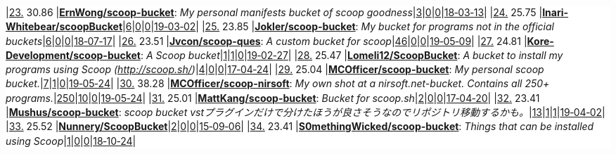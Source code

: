 |<a name="back_ErnWong_scoop-bucket" id="back_ErnWong_scoop-bucket"></a>[23.](#back_ErnWong_scoop-bucket)&nbsp;30.86 |[__ErnWong/scoop-bucket__](https://github.com/ErnWong/scoop-bucket):  *My personal manifests bucket of scoop goodness*|[3](#ErnWong_scoop-bucket)|[0](https://github.com/ErnWong/scoop-bucket/stargazers)|[0](https://github.com/ErnWong/scoop-bucket/network)|[18&#x2011;03&#x2011;13](https://github.com/ErnWong/scoop-bucket/commits "2018&#x2011;03&#x2011;13T20:06:07Z")|
|<a name="back_Inari-Whitebear_scoopBucket" id="back_Inari-Whitebear_scoopBucket"></a>[24.](#back_Inari-Whitebear_scoopBucket)&nbsp;25.75 |[__Inari-Whitebear/scoopBucket__](https://github.com/Inari-Whitebear/scoopBucket)|[6](#Inari-Whitebear_scoopBucket)|[0](https://github.com/Inari-Whitebear/scoopBucket/stargazers)|[0](https://github.com/Inari-Whitebear/scoopBucket/network)|[19&#x2011;03&#x2011;02](https://github.com/Inari-Whitebear/scoopBucket/commits "2019&#x2011;03&#x2011;02T19:04:38Z")|
|<a name="back_Jokler_scoop-bucket" id="back_Jokler_scoop-bucket"></a>[25.](#back_Jokler_scoop-bucket)&nbsp;23.85 |[__Jokler/scoop-bucket__](https://github.com/Jokler/scoop-bucket):  *My bucket for programs not in the official buckets*|[6](#Jokler_scoop-bucket)|[0](https://github.com/Jokler/scoop-bucket/stargazers)|[0](https://github.com/Jokler/scoop-bucket/network)|[18&#x2011;07&#x2011;17](https://github.com/Jokler/scoop-bucket/commits "2018&#x2011;07&#x2011;17T14:20:06Z")|
|<a name="back_Jvcon_scoop-ques" id="back_Jvcon_scoop-ques"></a>[26.](#back_Jvcon_scoop-ques)&nbsp;23.51 |[__Jvcon/scoop-ques__](https://github.com/Jvcon/scoop-ques):  *A custom bucket for scoop*|[46](#Jvcon_scoop-ques)|[0](https://github.com/Jvcon/scoop-ques/stargazers)|[0](https://github.com/Jvcon/scoop-ques/network)|[19&#x2011;05&#x2011;09](https://github.com/Jvcon/scoop-ques/commits "2019&#x2011;05&#x2011;09T02:42:52Z")|
|<a name="back_Kore-Development_scoop-bucket" id="back_Kore-Development_scoop-bucket"></a>[27.](#back_Kore-Development_scoop-bucket)&nbsp;24.81 |[__Kore-Development/scoop-bucket__](https://github.com/Kore-Development/scoop-bucket):  *A Scoop bucket*|[1](#Kore-Development_scoop-bucket)|[1](https://github.com/Kore-Development/scoop-bucket/stargazers)|[0](https://github.com/Kore-Development/scoop-bucket/network)|[19&#x2011;02&#x2011;27](https://github.com/Kore-Development/scoop-bucket/commits "2019&#x2011;02&#x2011;27T19:29:45Z")|
|<a name="back_Lomeli12_ScoopBucket" id="back_Lomeli12_ScoopBucket"></a>[28.](#back_Lomeli12_ScoopBucket)&nbsp;25.47 |[__Lomeli12/ScoopBucket__](https://github.com/Lomeli12/ScoopBucket):  *A bucket to install my programs using Scoop (http://scoop.sh/)*|[4](#Lomeli12_ScoopBucket)|[0](https://github.com/Lomeli12/ScoopBucket/stargazers)|[0](https://github.com/Lomeli12/ScoopBucket/network)|[17&#x2011;04&#x2011;24](https://github.com/Lomeli12/ScoopBucket/commits "2017&#x2011;04&#x2011;24T23:42:24Z")|
|<a name="back_MCOfficer_scoop-bucket" id="back_MCOfficer_scoop-bucket"></a>[29.](#back_MCOfficer_scoop-bucket)&nbsp;25.04 |[__MCOfficer/scoop-bucket__](https://github.com/MCOfficer/scoop-bucket):  *My personal scoop bucket.*|[7](#MCOfficer_scoop-bucket)|[1](https://github.com/MCOfficer/scoop-bucket/stargazers)|[0](https://github.com/MCOfficer/scoop-bucket/network)|[19&#x2011;05&#x2011;24](https://github.com/MCOfficer/scoop-bucket/commits "2019&#x2011;05&#x2011;24T19:32:57Z")|
|<a name="back_MCOfficer_scoop-nirsoft" id="back_MCOfficer_scoop-nirsoft"></a>[30.](#back_MCOfficer_scoop-nirsoft)&nbsp;38.28 |[__MCOfficer/scoop-nirsoft__](https://github.com/MCOfficer/scoop-nirsoft):  *My own shot at a nirsoft.net-bucket. Contains all 250+ programs.*|[250](#MCOfficer_scoop-nirsoft)|[10](https://github.com/MCOfficer/scoop-nirsoft/stargazers)|[0](https://github.com/MCOfficer/scoop-nirsoft/network)|[19&#x2011;05&#x2011;24](https://github.com/MCOfficer/scoop-nirsoft/commits "2019&#x2011;05&#x2011;24T15:22:53Z")|
|<a name="back_MattKang_scoop-bucket" id="back_MattKang_scoop-bucket"></a>[31.](#back_MattKang_scoop-bucket)&nbsp;25.01 |[__MattKang/scoop-bucket__](https://github.com/MattKang/scoop-bucket):  *Bucket for scoop.sh*|[2](#MattKang_scoop-bucket)|[0](https://github.com/MattKang/scoop-bucket/stargazers)|[0](https://github.com/MattKang/scoop-bucket/network)|[17&#x2011;04&#x2011;20](https://github.com/MattKang/scoop-bucket/commits "2017&#x2011;04&#x2011;20T15:41:12Z")|
|<a name="back_Mushus_scoop-bucket" id="back_Mushus_scoop-bucket"></a>[32.](#back_Mushus_scoop-bucket)&nbsp;23.41 |[__Mushus/scoop-bucket__](https://github.com/Mushus/scoop-bucket):  *scoop bucket vstプラグインだけで分けたほうが良さそうなのでリポジトリ移動するかも。*|[13](#Mushus_scoop-bucket)|[1](https://github.com/Mushus/scoop-bucket/stargazers)|[1](https://github.com/Mushus/scoop-bucket/network)|[19&#x2011;04&#x2011;02](https://github.com/Mushus/scoop-bucket/commits "2019&#x2011;04&#x2011;02T16:24:42Z")|
|<a name="back_Nunnery_ScoopBucket" id="back_Nunnery_ScoopBucket"></a>[33.](#back_Nunnery_ScoopBucket)&nbsp;25.52 |[__Nunnery/ScoopBucket__](https://github.com/Nunnery/ScoopBucket)|[2](#Nunnery_ScoopBucket)|[0](https://github.com/Nunnery/ScoopBucket/stargazers)|[0](https://github.com/Nunnery/ScoopBucket/network)|[15&#x2011;09&#x2011;06](https://github.com/Nunnery/ScoopBucket/commits "2015&#x2011;09&#x2011;06T02:54:19Z")|
|<a name="back_S0methingWicked_scoop-bucket" id="back_S0methingWicked_scoop-bucket"></a>[34.](#back_S0methingWicked_scoop-bucket)&nbsp;23.41 |[__S0methingWicked/scoop-bucket__](https://github.com/S0methingWicked/scoop-bucket):  *Things that can be installed using Scoop*|[1](#S0methingWicked_scoop-bucket)|[0](https://github.com/S0methingWicked/scoop-bucket/stargazers)|[0](https://github.com/S0methingWicked/scoop-bucket/network)|[18&#x2011;10&#x2011;24](https://github.com/S0methingWicked/scoop-bucket/commits "2018&#x2011;10&#x2011;24T19:44:52Z")|